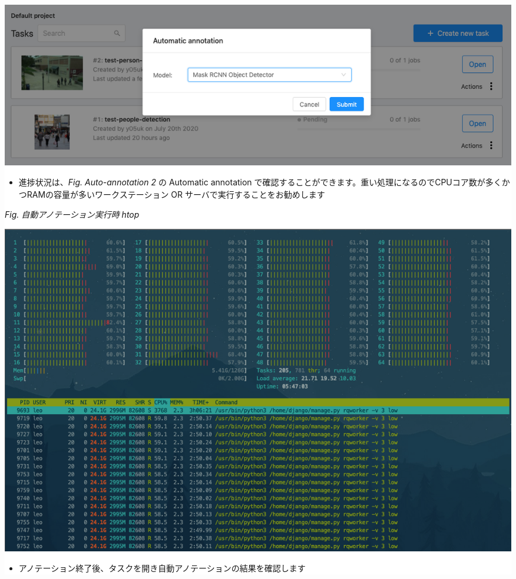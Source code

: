 ![](images/auto-annotation-images-3.png)

* 進捗状況は、*Fig. Auto-annotation 2* の Automatic annotation で確認することができます。重い処理になるのでCPUコア数が多くかつRAMの容量が多いワークステーション OR サーバで実行することをお勧めします

*Fig. 自動アノテーション実行時 htop*

![](images/htop.png)

* アノテーション終了後、タスクを開き自動アノテーションの結果を確認します
